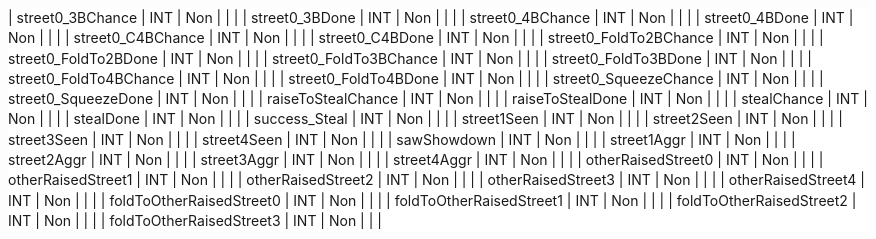 | street0_3BChance | INT | Non |  |  |
| street0_3BDone | INT | Non |  |  |
| street0_4BChance | INT | Non |  |  |
| street0_4BDone | INT | Non |  |  |
| street0_C4BChance | INT | Non |  |  |
| street0_C4BDone | INT | Non |  |  |
| street0_FoldTo2BChance | INT | Non |  |  |
| street0_FoldTo2BDone | INT | Non |  |  |
| street0_FoldTo3BChance | INT | Non |  |  |
| street0_FoldTo3BDone | INT | Non |  |  |
| street0_FoldTo4BChance | INT | Non |  |  |
| street0_FoldTo4BDone | INT | Non |  |  |
| street0_SqueezeChance | INT | Non |  |  |
| street0_SqueezeDone | INT | Non |  |  |
| raiseToStealChance | INT | Non |  |  |
| raiseToStealDone | INT | Non |  |  |
| stealChance | INT | Non |  |  |
| stealDone | INT | Non |  |  |
| success_Steal | INT | Non |  |  |
| street1Seen | INT | Non |  |  |
| street2Seen | INT | Non |  |  |
| street3Seen | INT | Non |  |  |
| street4Seen | INT | Non |  |  |
| sawShowdown | INT | Non |  |  |
| street1Aggr | INT | Non |  |  |
| street2Aggr | INT | Non |  |  |
| street3Aggr | INT | Non |  |  |
| street4Aggr | INT | Non |  |  |
| otherRaisedStreet0 | INT | Non |  |  |
| otherRaisedStreet1 | INT | Non |  |  |
| otherRaisedStreet2 | INT | Non |  |  |
| otherRaisedStreet3 | INT | Non |  |  |
| otherRaisedStreet4 | INT | Non |  |  |
| foldToOtherRaisedStreet0 | INT | Non |  |  |
| foldToOtherRaisedStreet1 | INT | Non |  |  |
| foldToOtherRaisedStreet2 | INT | Non |  |  |
| foldToOtherRaisedStreet3 | INT | Non |  |  |